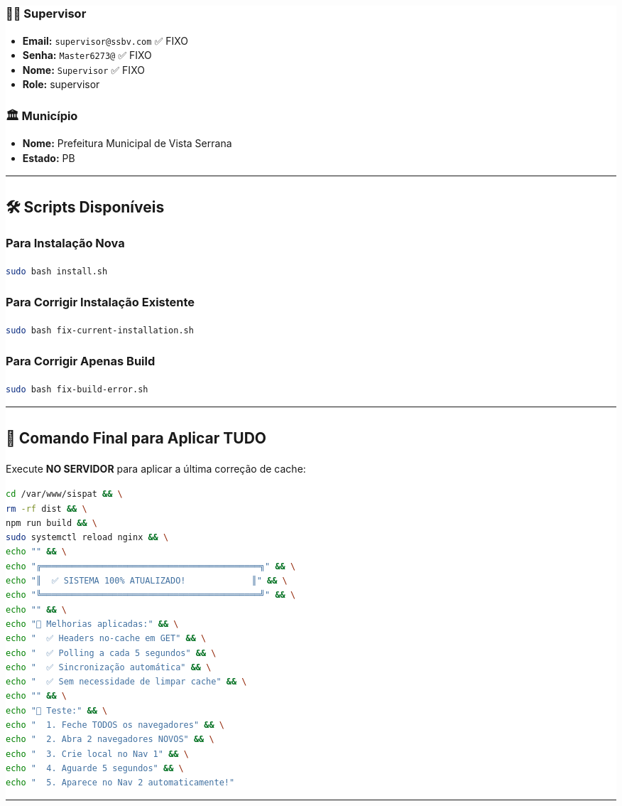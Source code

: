### 👨‍💼 Supervisor
- **Email:** `supervisor@ssbv.com` ✅ FIXO
- **Senha:** `Master6273@` ✅ FIXO
- **Nome:** `Supervisor` ✅ FIXO
- **Role:** supervisor

### 🏛️ Município
- **Nome:** Prefeitura Municipal de Vista Serrana
- **Estado:** PB

---

## 🛠️ Scripts Disponíveis

### Para Instalação Nova
```bash
sudo bash install.sh
```

### Para Corrigir Instalação Existente
```bash
sudo bash fix-current-installation.sh
```

### Para Corrigir Apenas Build
```bash
sudo bash fix-build-error.sh
```

---

## 🚀 Comando Final para Aplicar TUDO

Execute **NO SERVIDOR** para aplicar a última correção de cache:

```bash
cd /var/www/sispat && \
rm -rf dist && \
npm run build && \
sudo systemctl reload nginx && \
echo "" && \
echo "╔═══════════════════════════════════════════╗" && \
echo "║  ✅ SISTEMA 100% ATUALIZADO!             ║" && \
echo "╚═══════════════════════════════════════════╝" && \
echo "" && \
echo "🎉 Melhorias aplicadas:" && \
echo "  ✅ Headers no-cache em GET" && \
echo "  ✅ Polling a cada 5 segundos" && \
echo "  ✅ Sincronização automática" && \
echo "  ✅ Sem necessidade de limpar cache" && \
echo "" && \
echo "📝 Teste:" && \
echo "  1. Feche TODOS os navegadores" && \
echo "  2. Abra 2 navegadores NOVOS" && \
echo "  3. Crie local no Nav 1" && \
echo "  4. Aguarde 5 segundos" && \
echo "  5. Aparece no Nav 2 automaticamente!"
```

---